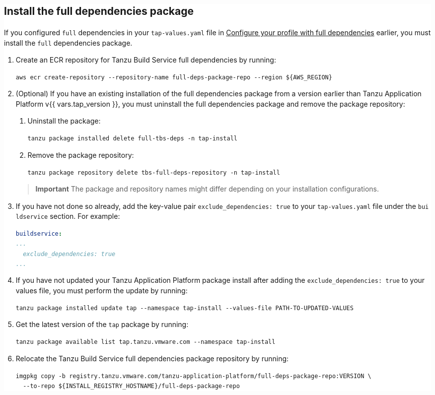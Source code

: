 ## <a id="tap-install-full-deps"></a> Install the full dependencies package

If you configured `full` dependencies in your `tap-values.yaml` file in
[Configure your profile with full dependencies](#full-dependencies) earlier,
you must install the `full` dependencies package.

1. Create an ECR repository for Tanzu Build Service full dependencies by running:

    ```console
    aws ecr create-repository --repository-name full-deps-package-repo --region ${AWS_REGION}
    ```

1. (Optional) If you have an existing installation of the full dependencies package from a version
earlier than Tanzu Application Platform v{{ vars.tap_version }}, you must uninstall the full dependencies package and remove the package repository:

    1. Uninstall the package:

        ```console
        tanzu package installed delete full-tbs-deps -n tap-install
        ```

    1. Remove the package repository:

        ```console
        tanzu package repository delete tbs-full-deps-repository -n tap-install
        ```

    >**Important** The package and repository names might differ depending on your installation configurations.

1. If you have not done so already, add the key-value pair `exclude_dependencies: true`
 to your `tap-values.yaml` file under the `buildservice` section. For example:

    ```yaml
    buildservice:
    ...
      exclude_dependencies: true
    ...
    ```

1. If you have not updated your Tanzu Application Platform package install after adding the `exclude_dependencies: true` to your values file, you must perform the update by running:

    ```console
    tanzu package installed update tap --namespace tap-install --values-file PATH-TO-UPDATED-VALUES
    ```

1. Get the latest version of the `tap` package by running:

    ```console
    tanzu package available list tap.tanzu.vmware.com --namespace tap-install
    ```

1. Relocate the Tanzu Build Service full dependencies package repository by running:

    ```console
    imgpkg copy -b registry.tanzu.vmware.com/tanzu-application-platform/full-deps-package-repo:VERSION \
      --to-repo ${INSTALL_REGISTRY_HOSTNAME}/full-deps-package-repo
    ```
